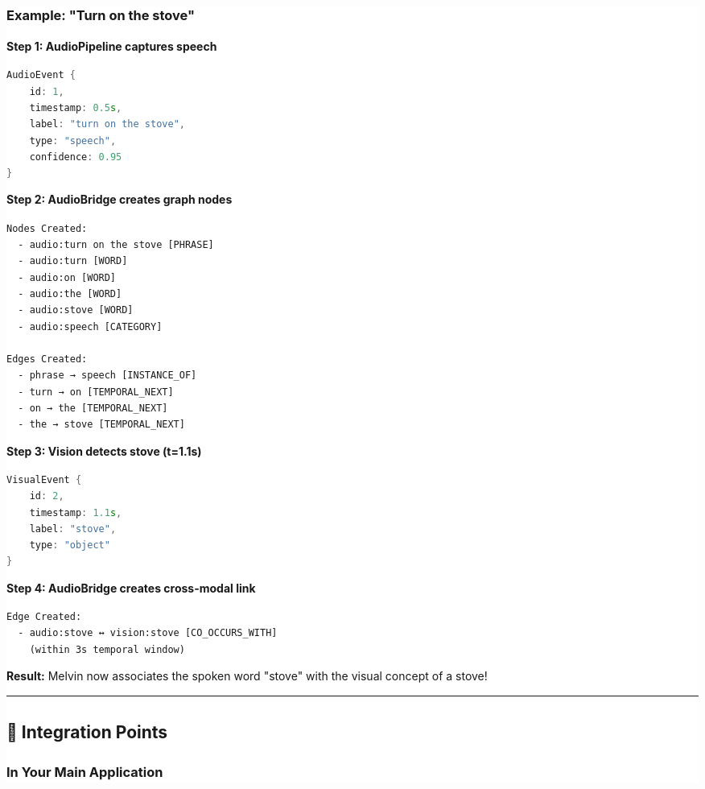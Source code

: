 ### Example: "Turn on the stove"

**Step 1: AudioPipeline captures speech**
```cpp
AudioEvent {
    id: 1,
    timestamp: 0.5s,
    label: "turn on the stove",
    type: "speech",
    confidence: 0.95
}
```

**Step 2: AudioBridge creates graph nodes**
```
Nodes Created:
  - audio:turn on the stove [PHRASE]
  - audio:turn [WORD]
  - audio:on [WORD]
  - audio:the [WORD]
  - audio:stove [WORD]
  - audio:speech [CATEGORY]

Edges Created:
  - phrase → speech [INSTANCE_OF]
  - turn → on [TEMPORAL_NEXT]
  - on → the [TEMPORAL_NEXT]
  - the → stove [TEMPORAL_NEXT]
```

**Step 3: Vision detects stove (t=1.1s)**
```cpp
VisualEvent {
    id: 2,
    timestamp: 1.1s,
    label: "stove",
    type: "object"
}
```

**Step 4: AudioBridge creates cross-modal link**
```
Edge Created:
  - audio:stove ↔ vision:stove [CO_OCCURS_WITH]
    (within 3s temporal window)
```

**Result:** Melvin now associates the spoken word "stove" with the visual concept of a stove!

---

## 🔧 Integration Points

### In Your Main Application
